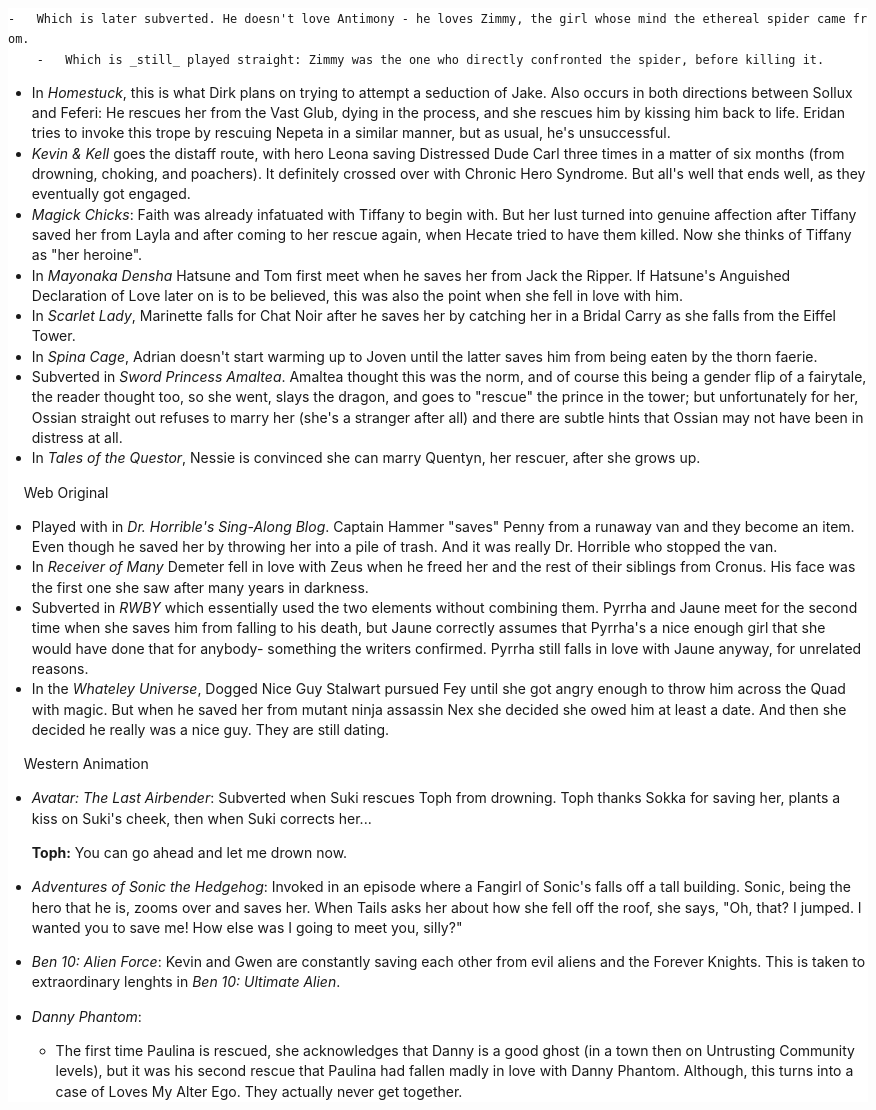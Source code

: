     -   Which is later subverted. He doesn't love Antimony - he loves Zimmy, the girl whose mind the ethereal spider came from.
        -   Which is _still_ played straight: Zimmy was the one who directly confronted the spider, before killing it.
-   In _Homestuck_, this is what Dirk plans on trying to attempt a seduction of Jake. Also occurs in both directions between Sollux and Feferi: He rescues her from the Vast Glub, dying in the process, and she rescues him by kissing him back to life. Eridan tries to invoke this trope by rescuing Nepeta in a similar manner, but as usual, he's unsuccessful.
-   _Kevin & Kell_ goes the distaff route, with hero Leona saving Distressed Dude Carl three times in a matter of six months (from drowning, choking, and poachers). It definitely crossed over with Chronic Hero Syndrome. But all's well that ends well, as they eventually got engaged.
-   _Magick Chicks_: Faith was already infatuated with Tiffany to begin with. But her lust turned into genuine affection after Tiffany saved her from Layla and after coming to her rescue again, when Hecate tried to have them killed. Now she thinks of Tiffany as "her heroine".
-   In _Mayonaka Densha_ Hatsune and Tom first meet when he saves her from Jack the Ripper. If Hatsune's Anguished Declaration of Love later on is to be believed, this was also the point when she fell in love with him.
-   In _Scarlet Lady_, Marinette falls for Chat Noir after he saves her by catching her in a Bridal Carry as she falls from the Eiffel Tower.
-   In _Spina Cage_, Adrian doesn't start warming up to Joven until the latter saves him from being eaten by the thorn faerie.
-   Subverted in _Sword Princess Amaltea_. Amaltea thought this was the norm, and of course this being a gender flip of a fairytale, the reader thought too, so she went, slays the dragon, and goes to "rescue" the prince in the tower; but unfortunately for her, Ossian straight out refuses to marry her (she's a stranger after all) and there are subtle hints that Ossian may not have been in distress at all.
-   In _Tales of the Questor_, Nessie is convinced she can marry Quentyn, her rescuer, after she grows up.

    Web Original 

-   Played with in _Dr. Horrible's Sing-Along Blog_. Captain Hammer "saves" Penny from a runaway van and they become an item. Even though he saved her by throwing her into a pile of trash. And it was really Dr. Horrible who stopped the van.
-   In _Receiver of Many_ Demeter fell in love with Zeus when he freed her and the rest of their siblings from Cronus. His face was the first one she saw after many years in darkness.
-   Subverted in _RWBY_ which essentially used the two elements without combining them. Pyrrha and Jaune meet for the second time when she saves him from falling to his death, but Jaune correctly assumes that Pyrrha's a nice enough girl that she would have done that for anybody- something the writers confirmed. Pyrrha still falls in love with Jaune anyway, for unrelated reasons.
-   In the _Whateley Universe_, Dogged Nice Guy Stalwart pursued Fey until she got angry enough to throw him across the Quad with magic. But when he saved her from mutant ninja assassin Nex she decided she owed him at least a date. And then she decided he really was a nice guy. They are still dating.

    Western Animation 

-   _Avatar: The Last Airbender_: Subverted when Suki rescues Toph from drowning. Toph thanks Sokka for saving her, plants a kiss on Suki's cheek, then when Suki corrects her...
    
    **Toph:** You can go ahead and let me drown now.
    
-   _Adventures of Sonic the Hedgehog_: Invoked in an episode where a Fangirl of Sonic's falls off a tall building. Sonic, being the hero that he is, zooms over and saves her. When Tails asks her about how she fell off the roof, she says, "Oh, that? I jumped. I wanted you to save me! How else was I going to meet you, silly?"
-   _Ben 10: Alien Force_: Kevin and Gwen are constantly saving each other from evil aliens and the Forever Knights. This is taken to extraordinary lenghts in _Ben 10: Ultimate Alien_.
-   _Danny Phantom_:
    -   The first time Paulina is rescued, she acknowledges that Danny is a good ghost (in a town then on Untrusting Community levels), but it was his second rescue that Paulina had fallen madly in love with Danny Phantom. Although, this turns into a case of Loves My Alter Ego. They actually never get together.